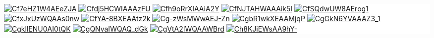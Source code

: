 [<img class="alignnone size-full wp-image-1259" src="http://www.boyter.org/wp-content/uploads/2016/08/Cf7eHZ1W4AEeZJA.jpg" alt="Cf7eHZ1W4AEeZJA" width="600" height="787" srcset="http://localhost/boyter.org/wp-content/uploads/2016/08/Cf7eHZ1W4AEeZJA.jpg 600w, http://localhost/boyter.org/wp-content/uploads/2016/08/Cf7eHZ1W4AEeZJA-229x300.jpg 229w" sizes="(max-width: 600px) 100vw, 600px" />][19] [<img class="alignnone size-large wp-image-1260" src="http://www.boyter.org/wp-content/uploads/2016/08/Cfdj5HCWIAAAzFU.jpg" alt="Cfdj5HCWIAAAzFU" width="525" height="689" srcset="http://localhost/boyter.org/wp-content/uploads/2016/08/Cfdj5HCWIAAAzFU.jpg 600w, http://localhost/boyter.org/wp-content/uploads/2016/08/Cfdj5HCWIAAAzFU-229x300.jpg 229w" sizes="(max-width: 525px) 100vw, 525px" />][20] [<img class="alignnone size-large wp-image-1261" src="http://www.boyter.org/wp-content/uploads/2016/08/Cfh9oRrXIAAiA2Y.jpg" alt="Cfh9oRrXIAAiA2Y" width="525" height="689" srcset="http://localhost/boyter.org/wp-content/uploads/2016/08/Cfh9oRrXIAAiA2Y.jpg 600w, http://localhost/boyter.org/wp-content/uploads/2016/08/Cfh9oRrXIAAiA2Y-229x300.jpg 229w" sizes="(max-width: 525px) 100vw, 525px" />][21] [<img class="alignnone size-large wp-image-1262" src="http://www.boyter.org/wp-content/uploads/2016/08/CfNJTAHWAAAik5I.png" alt="CfNJTAHWAAAik5I" width="525" height="690" srcset="http://localhost/boyter.org/wp-content/uploads/2016/08/CfNJTAHWAAAik5I.png 600w, http://localhost/boyter.org/wp-content/uploads/2016/08/CfNJTAHWAAAik5I-228x300.png 228w" sizes="(max-width: 525px) 100vw, 525px" />][22] [<img class="alignnone size-large wp-image-1263" src="http://www.boyter.org/wp-content/uploads/2016/08/CfSQdwUW8AErog1.jpg" alt="CfSQdwUW8AErog1" width="525" height="689" srcset="http://localhost/boyter.org/wp-content/uploads/2016/08/CfSQdwUW8AErog1.jpg 600w, http://localhost/boyter.org/wp-content/uploads/2016/08/CfSQdwUW8AErog1-229x300.jpg 229w" sizes="(max-width: 525px) 100vw, 525px" />][23] [<img class="alignnone size-large wp-image-1264" src="http://www.boyter.org/wp-content/uploads/2016/08/CfxJxUzWQAAs0nw.jpg" alt="CfxJxUzWQAAs0nw" width="525" height="689" srcset="http://localhost/boyter.org/wp-content/uploads/2016/08/CfxJxUzWQAAs0nw.jpg 600w, http://localhost/boyter.org/wp-content/uploads/2016/08/CfxJxUzWQAAs0nw-229x300.jpg 229w" sizes="(max-width: 525px) 100vw, 525px" />][24] [<img class="alignnone size-large wp-image-1265" src="http://www.boyter.org/wp-content/uploads/2016/08/CfYA-8BXEAAtz2k.jpg" alt="CfYA-8BXEAAtz2k" width="525" height="689" srcset="http://localhost/boyter.org/wp-content/uploads/2016/08/CfYA-8BXEAAtz2k.jpg 600w, http://localhost/boyter.org/wp-content/uploads/2016/08/CfYA-8BXEAAtz2k-229x300.jpg 229w" sizes="(max-width: 525px) 100vw, 525px" />][25] [<img class="alignnone size-large wp-image-1266" src="http://www.boyter.org/wp-content/uploads/2016/08/Cg-zWsMWwAEJ-Zn.jpg" alt="Cg-zWsMWwAEJ-Zn" width="525" height="689" srcset="http://localhost/boyter.org/wp-content/uploads/2016/08/Cg-zWsMWwAEJ-Zn.jpg 600w, http://localhost/boyter.org/wp-content/uploads/2016/08/Cg-zWsMWwAEJ-Zn-229x300.jpg 229w" sizes="(max-width: 525px) 100vw, 525px" />][26] [<img class="alignnone size-large wp-image-1267" src="http://www.boyter.org/wp-content/uploads/2016/08/CgbR1wkXEAAMjqP.jpg" alt="CgbR1wkXEAAMjqP" width="525" height="689" srcset="http://localhost/boyter.org/wp-content/uploads/2016/08/CgbR1wkXEAAMjqP.jpg 600w, http://localhost/boyter.org/wp-content/uploads/2016/08/CgbR1wkXEAAMjqP-229x300.jpg 229w" sizes="(max-width: 525px) 100vw, 525px" />][27] [<img class="alignnone size-large wp-image-1268" src="http://www.boyter.org/wp-content/uploads/2016/08/CgGkN6YVAAAZ3_1.jpg" alt="CgGkN6YVAAAZ3_1" width="525" height="689" srcset="http://localhost/boyter.org/wp-content/uploads/2016/08/CgGkN6YVAAAZ3_1.jpg 600w, http://localhost/boyter.org/wp-content/uploads/2016/08/CgGkN6YVAAAZ3_1-229x300.jpg 229w" sizes="(max-width: 525px) 100vw, 525px" />][28] [<img class="alignnone size-large wp-image-1269" src="http://www.boyter.org/wp-content/uploads/2016/08/CgkllENU0AI0tQK.jpg" alt="CgkllENU0AI0tQK" width="525" height="689" srcset="http://localhost/boyter.org/wp-content/uploads/2016/08/CgkllENU0AI0tQK.jpg 600w, http://localhost/boyter.org/wp-content/uploads/2016/08/CgkllENU0AI0tQK-229x300.jpg 229w" sizes="(max-width: 525px) 100vw, 525px" />][29] [<img class="alignnone size-large wp-image-1270" src="http://www.boyter.org/wp-content/uploads/2016/08/CgQNvaIWQAQ_dGk.jpg" alt="CgQNvaIWQAQ_dGk" width="525" height="689" srcset="http://localhost/boyter.org/wp-content/uploads/2016/08/CgQNvaIWQAQ_dGk.jpg 600w, http://localhost/boyter.org/wp-content/uploads/2016/08/CgQNvaIWQAQ_dGk-229x300.jpg 229w" sizes="(max-width: 525px) 100vw, 525px" />][30] [<img class="alignnone size-large wp-image-1271" src="http://www.boyter.org/wp-content/uploads/2016/08/CgVtA2IWQAAWBrd.jpg" alt="CgVtA2IWQAAWBrd" width="525" height="689" srcset="http://localhost/boyter.org/wp-content/uploads/2016/08/CgVtA2IWQAAWBrd.jpg 600w, http://localhost/boyter.org/wp-content/uploads/2016/08/CgVtA2IWQAAWBrd-229x300.jpg 229w" sizes="(max-width: 525px) 100vw, 525px" />][31] [<img class="alignnone size-large wp-image-1272" src="http://www.boyter.org/wp-content/uploads/2016/08/Ch8KJiEWsAA9hY-.jpg" alt="Ch8KJiEWsAA9hY-" width="525" height="689" srcset="http://localhost/boyter.org/wp-content/uploads/2016/08/Ch8KJiEWsAA9hY-.jpg 600w, http://localhost/boyter.org/wp-content/uploads/2016/08/Ch8KJiEWsAA9hY--229x300.jpg 229w" sizes="(max-width: 525px) 100vw, 525px" />][32]

 [1]: http://www.boyter.org/wp-content/uploads/2016/06/Cj0Up_hUUAAn8-g.jpg
 [2]: http://www.boyter.org/wp-content/uploads/2016/05/ChnulxvW0AEUs1J.jpg-large.jpg
 [3]: http://www.boyter.org/wp-content/uploads/2016/07/Cn1rWcbWcAAgsCA.jpg
 [4]: http://www.boyter.org/wp-content/uploads/2016/08/Cg0x8vnXEAEB2Le.jpg
 [5]: http://www.boyter.org/wp-content/uploads/2016/08/ChsfXudXAAA__sz.jpg
 [6]: http://www.boyter.org/wp-content/uploads/2016/08/Co3D6-xWEAA8eYW.jpg
 [7]: http://www.boyter.org/wp-content/uploads/2016/08/Co8UV3xWgAALxmN.jpg
 [8]: http://www.boyter.org/wp-content/uploads/2016/08/Cp03W2QWAAAMuMK.jpg
 [9]: http://www.boyter.org/wp-content/uploads/2016/08/Cp6WqQdWAAEpvFt.jpg
 [10]: http://www.boyter.org/wp-content/uploads/2016/08/CphhR1GW8AAeOkg.jpg
 [11]: http://www.boyter.org/wp-content/uploads/2016/08/CprNb0PWEAAFS3F.jpg
 [12]: http://www.boyter.org/wp-content/uploads/2016/08/CpvvUyXW8AQgO1K.jpg
 [13]: http://www.boyter.org/wp-content/uploads/2016/08/CpWvVOoW8AAjYmB.jpg
 [14]: http://www.boyter.org/wp-content/uploads/2016/08/CmDdopVXIAAujQK.jpg
 [15]: http://www.boyter.org/wp-content/uploads/2016/08/CmIDaoVXEAA2y7g.jpg
 [16]: http://www.boyter.org/wp-content/uploads/2016/08/CmtLI0GWYAAGavB.jpg
 [17]: http://www.boyter.org/wp-content/uploads/2016/08/CnDD1t0XgAQMXJA.jpg
 [18]: http://www.boyter.org/wp-content/uploads/2016/08/CnrAQj8XYAAVYB2.jpg
 [19]: http://www.boyter.org/wp-content/uploads/2016/08/Cf7eHZ1W4AEeZJA.jpg
 [20]: http://www.boyter.org/wp-content/uploads/2016/08/Cfdj5HCWIAAAzFU.jpg
 [21]: http://www.boyter.org/wp-content/uploads/2016/08/Cfh9oRrXIAAiA2Y.jpg
 [22]: http://www.boyter.org/wp-content/uploads/2016/08/CfNJTAHWAAAik5I.png
 [23]: http://www.boyter.org/wp-content/uploads/2016/08/CfSQdwUW8AErog1.jpg
 [24]: http://www.boyter.org/wp-content/uploads/2016/08/CfxJxUzWQAAs0nw.jpg
 [25]: http://www.boyter.org/wp-content/uploads/2016/08/CfYA-8BXEAAtz2k.jpg
 [26]: http://www.boyter.org/wp-content/uploads/2016/08/Cg-zWsMWwAEJ-Zn.jpg
 [27]: http://www.boyter.org/wp-content/uploads/2016/08/CgbR1wkXEAAMjqP.jpg
 [28]: http://www.boyter.org/wp-content/uploads/2016/08/CgGkN6YVAAAZ3_1.jpg
 [29]: http://www.boyter.org/wp-content/uploads/2016/08/CgkllENU0AI0tQK.jpg
 [30]: http://www.boyter.org/wp-content/uploads/2016/08/CgQNvaIWQAQ_dGk.jpg
 [31]: http://www.boyter.org/wp-content/uploads/2016/08/CgVtA2IWQAAWBrd.jpg
 [32]: http://www.boyter.org/wp-content/uploads/2016/08/Ch8KJiEWsAA9hY-.jpg
 [33]: http://www.boyter.org/wp-content/uploads/2016/08/ChdhDa5XEAAK36t.jpg
 [34]: http://www.boyter.org/wp-content/uploads/2016/08/ChDzLqTWUAA2jtr.jpg
 [35]: http://www.boyter.org/wp-content/uploads/2016/08/ChinzjeWgAAeS2x.jpg
 [36]: http://www.boyter.org/wp-content/uploads/2016/08/ChJzv9lUYAA9D5E.jpg
 [37]: http://www.boyter.org/wp-content/uploads/2016/08/ChN6FVeWwAAwP_z.jpg
 [38]: http://www.boyter.org/wp-content/uploads/2016/08/ChnManpWwAANzGq.jpg
 [39]: http://www.boyter.org/wp-content/uploads/2016/08/ChUn34OU0AAQkvf.jpg
 [40]: http://www.boyter.org/wp-content/uploads/2016/08/CiBRPWPXEAAsXM8.jpg
 [41]: http://www.boyter.org/wp-content/uploads/2016/08/CiHHf9-UYAA6aVB.jpg
 [42]: http://www.boyter.org/wp-content/uploads/2016/08/CilkrypWEAArFfo.jpg
 [43]: http://www.boyter.org/wp-content/uploads/2016/08/CiQ0haFWgAARgpx.jpg
 [44]: http://www.boyter.org/wp-content/uploads/2016/08/Cjyp4gAWgAAVxZo.jpg
 [45]: http://www.boyter.org/wp-content/uploads/2016/08/CkNF9qtWUAAO3D_.jpg
 [46]: http://www.boyter.org/wp-content/uploads/2016/08/Cllb9urWMAAKaz4.jpg
 [47]: http://www.boyter.org/wp-content/uploads/2016/09/Crrj1blWYAAkNN_.jpg
 [48]: http://www.boyter.org/wp-content/uploads/2016/09/CtVNivsWgAAKhKA.jpg
 [49]: http://www.boyter.org/wp-content/uploads/2016/09/pRDPMx2.jpg
 [50]: http://www.boyter.org/wp-content/uploads/2016/09/OD3hWSR.jpg
 [51]: http://www.boyter.org/wp-content/uploads/2016/11/CxzX0scXUAA21uo.jpg
 [52]: http://www.boyter.org/wp-content/uploads/2016/11/CyDDghxUcAAqrNx.jpg
 [53]: http://www.boyter.org/wp-content/uploads/2017/02/C1_sRq9XgAADMzY.jpg
 [54]: http://www.boyter.org/wp-content/uploads/2017/02/C1hNdR9XUAEtlmP.jpg
 [55]: http://www.boyter.org/wp-content/uploads/2017/02/C1QCiNuUoAAYESs.jpg
 [56]: http://www.boyter.org/wp-content/uploads/2017/02/C3cX4w5VcAENYA7.jpg
 [57]: http://www.boyter.org/wp-content/uploads/2017/02/C3d7VlsUcAE4Vkh.jpg
 [58]: http://www.boyter.org/wp-content/uploads/2017/02/Cr7mS_OWcAA7Hzt.jpg
 [59]: http://www.boyter.org/wp-content/uploads/2017/02/download.png
 [60]: http://www.boyter.org/wp-content/uploads/2017/04/C59ScRHVMAA5nin.jpg
 [61]: http://www.boyter.org/wp-content/uploads/2017/04/Image-uploaded-from-iOS.jpg
 [62]: http://www.boyter.org/wp-content/uploads/2017/04/C8lePKsXcAAt5Fc.jpg-large.jpg
 [63]: http://www.boyter.org/wp-content/uploads/2017/05/a0f278b167ec23c35fe091f38096571a.jpg
 [64]: http://www.boyter.org/wp-content/uploads/2018/02/DVfL0c-VoAEFs1R.jpg-large.jpg
 [65]: http://www.boyter.org/wp-content/uploads/2018/02/another.png